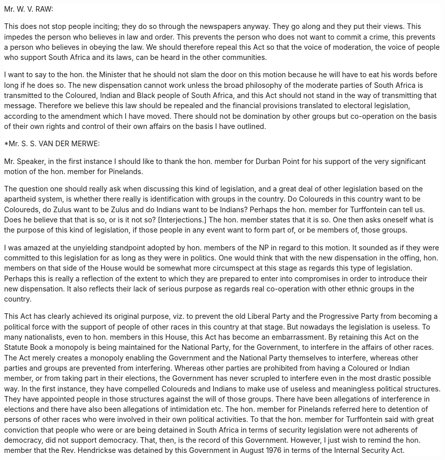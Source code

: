 <from>Mr. <person refersTo="hansard_za">W. V. RAW</person>:</from>

<p>This does not stop people inciting; they do so through the newspapers anyway. They go along and they put their views. This impedes the person who believes in law and order. This prevents the person who does not want to commit a crime, this prevents a person who believes in obeying the law. We should therefore repeal this Act so that the voice of moderation, the voice of people who support South Africa and its laws, can be heard in the other communities.</p>

<p>I want to say to the hon. the Minister that he should not slam the door on this motion because he will have to eat his words before long if he does so. The new dispensation cannot work unless the broad philosophy of the moderate parties of South Africa is transmitted to the Coloured, Indian and Black people of South Africa, and this Act should not stand in the way of transmitting that message. Therefore we believe this law should be repealed and the financial provisions translated to electoral legislation, according to the amendment which I have moved. There should not be domination by other groups but co-operation on the basis of their own rights and control of their own affairs on the basis I have outlined.</p>

</speech>

<speech by="#van_der_merwe">

<from>*Mr. <person refersTo="hansard_za">S. S. VAN DER MERWE</person>:</from>

<p>Mr. Speaker, in the first instance I should like to thank the hon. member for Durban Point for his support of the very significant motion of the hon. member for Pinelands.</p>

<p>The question one should really ask when discussing this kind of legislation, and a great deal of other legislation based on the apartheid system, is whether there really is identification with groups in the country. Do Coloureds in this country want to be Coloureds, do Zulus want to be Zulus and do Indians want to be Indians? Perhaps the hon. member for Turffontein can tell us. Does he believe that that is so, or is it not so? [Interjections.] The hon. member states that it is so. One then asks oneself what is the purpose of this kind of legislation, if those people in any event want to form part of, or be members of, those groups.</p>

<p>I was amazed at the unyielding standpoint adopted by hon. members of the NP in regard to this motion. It sounded as if they were committed to this legislation for as long as they were in politics. One would think that with the new dispensation in the offing, hon. members on that side of the House would be somewhat more circumspect at this stage as regards this type of legislation. Perhaps this is really a reflection of the extent to which they are prepared to enter into compromises in order to introduce their new dispensation. It also reflects their lack of serious purpose as regards real co-operation with other ethnic groups in the country.</p>

<p>This Act has clearly achieved its original purpose, viz. to prevent the old Liberal Party and the Progressive Party from becoming a political force with the support of people of other races in this country at that stage. But nowadays the legislation is useless. To many nationalists, even to hon. members in this House, this Act has become an embarrassment. By retaining this Act on the Statute Book a monopoly is being maintained for the National Party, for the Government, to interfere in the affairs of other races. The Act merely creates a monopoly enabling the Government and the National Party themselves to interfere, whereas other parties and groups are prevented from interfering. Whereas other parties are prohibited from having a Coloured or Indian member, or from taking part in their elections, the Government has never scrupled to interfere even in the most drastic possible way. In the first instance, they have compelled Coloureds and Indians to make use of useless and meaningless political structures. They have appointed people in those structures against the will of those groups. There have been allegations of interference in elections and there have also been allegations of intimidation etc. The hon. member for Pinelands referred here to detention of persons of other races who were involved in their own political activities. To that the hon. member for Turffontein said with great conviction that people who were or are being detained <span class="col_2353-2354" refersTo="page_1205"/>in South Africa in terms of security legislation were not adherents of democracy, did not support democracy. That, then, is the record of this Government. However, I just wish to remind the hon. member that the Rev. Hendrickse was detained by this Government in August 1976 in terms of the Internal Security Act.</p>
